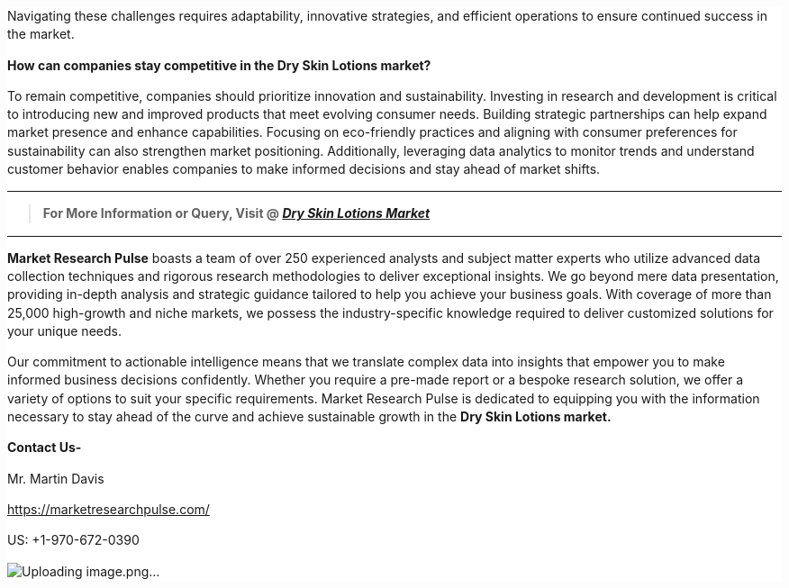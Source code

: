 Navigating these challenges requires adaptability, innovative strategies, and efficient operations to ensure continued success in the market.</p><p><strong>How can companies stay competitive in the Dry Skin Lotions market?</strong></p><p>To remain competitive, companies should prioritize innovation and sustainability. Investing in research and development is critical to introducing new and improved products that meet evolving consumer needs. Building strategic partnerships can help expand market presence and enhance capabilities. Focusing on eco-friendly practices and aligning with consumer preferences for sustainability can also strengthen market positioning. Additionally, leveraging data analytics to monitor trends and understand customer behavior enables companies to make informed decisions and stay ahead of market shifts.</p><hr /><blockquote><p><strong>For More Information or Query, Visit @&nbsp;<em><a href="https://marketresearchpulse.com/report/57444/dry-skin-lotions-market?utm_source=Linkedin&utm_medium=0114">Dry Skin Lotions Market</a></em></strong></p></blockquote><hr /><p><strong>Market Research Pulse</strong> boasts a team of over 250 experienced analysts and subject matter experts who utilize advanced data collection techniques and rigorous research methodologies to deliver exceptional insights. We go beyond mere data presentation, providing in-depth analysis and strategic guidance tailored to help you achieve your business goals. With coverage of more than 25,000 high-growth and niche markets, we possess the industry-specific knowledge required to deliver customized solutions for your unique needs.</p><p>Our commitment to actionable intelligence means that we translate complex data into insights that empower you to make informed business decisions confidently. Whether you require a pre-made report or a bespoke research solution, we offer a variety of options to suit your specific requirements. Market Research Pulse is dedicated to equipping you with the information necessary to stay ahead of the curve and achieve sustainable growth in the <strong>Dry Skin Lotions market.</strong></p><p><strong>Contact Us-</strong></p><p>Mr. Martin Davis</p><p>https://marketresearchpulse.com/</p><p>US: +1-970-672-0390</p>
![Uploading image.png…]()
